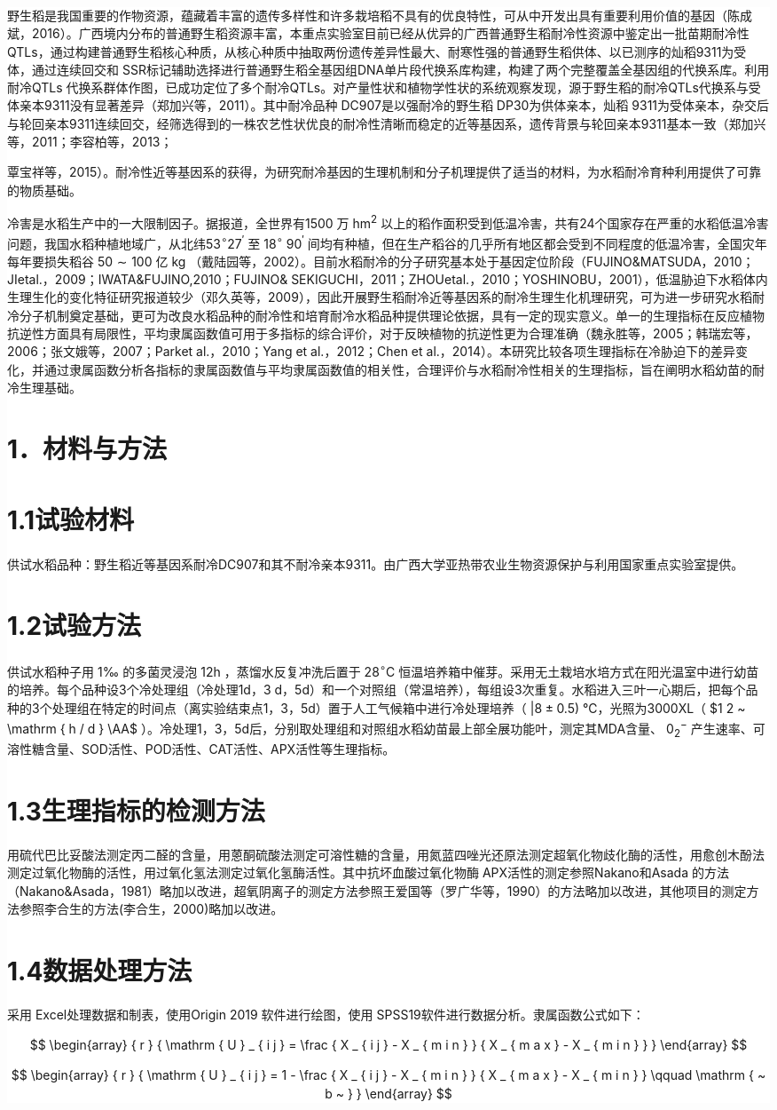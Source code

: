 野生稻是我国重要的作物资源，蕴藏着丰富的遗传多样性和许多栽培稻不具有的优良特性，可从中开发出具有重要利用价值的基因（陈成斌，2016）。广西境内分布的普通野生稻资源丰富，本重点实验室目前已经从优异的广西普通野生稻耐冷性资源中鉴定出一批苗期耐冷性QTLs，通过构建普通野生稻核心种质，从核心种质中抽取两份遗传差异性最大、耐寒性强的普通野生稻供体、以已测序的灿稻9311为受体，通过连续回交和 SSR标记辅助选择进行普通野生稻全基因组DNA单片段代换系库构建，构建了两个完整覆盖全基因组的代换系库。利用耐冷QTLs 代换系群体作图，已成功定位了多个耐冷QTLs。对产量性状和植物学性状的系统观察发现，源于野生稻的耐冷QTLs代换系与受体亲本9311没有显著差异（郑加兴等，2011）。其中耐冷品种 DC907是以强耐冷的野生稻 DP30为供体亲本，灿稻 9311为受体亲本，杂交后与轮回亲本9311连续回交，经筛选得到的一株农艺性状优良的耐冷性清晰而稳定的近等基因系，遗传背景与轮回亲本9311基本一致（郑加兴等，2011；李容柏等，2013；

覃宝祥等，2015）。耐冷性近等基因系的获得，为研究耐冷基因的生理机制和分子机理提供了适当的材料，为水稻耐冷育种利用提供了可靠的物质基础。

冷害是水稻生产中的一大限制因子。据报道，全世界有1500 万 $\mathrm { { h m } ^ { 2 } }$ 以上的稻作面积受到低温冷害，共有24个国家存在严重的水稻低温冷害问题，我国水稻种植地域广，从北纬$5 3 ^ { \circ } 2 7 ^ { \prime }$ 至 $1 8 ^ { \circ } ~ 9 0 ^ { \prime }$ 间均有种植，但在生产稻谷的几乎所有地区都会受到不同程度的低温冷害，全国灾年每年要损失稻谷 $5 0 \sim 1 0 0$ 亿 $\mathrm { k g }$ （戴陆园等，2002）。目前水稻耐冷的分子研究基本处于基因定位阶段（FUJINO&MATSUDA，2010；JIetal.，2009；IWATA&FUJINO,2010；FUJINO& SEKIGUCHI，2011；ZHOUetal.，2010；YOSHINOBU，2001），低温胁迫下水稻体内生理生化的变化特征研究报道较少（邓久英等，2009），因此开展野生稻耐冷近等基因系的耐冷生理生化机理研究，可为进一步研究水稻耐冷分子机制奠定基础，更可为改良水稻品种的耐冷性和培育耐冷水稻品种提供理论依据，具有一定的现实意义。单一的生理指标在反应植物抗逆性方面具有局限性，平均隶属函数值可用于多指标的综合评价，对于反映植物的抗逆性更为合理准确（魏永胜等，2005；韩瑞宏等，2006；张文娥等，2007；Parket al.，2010；Yang et al.，2012；Chen et al.，2014）。本研究比较各项生理指标在冷胁迫下的差异变化，并通过隶属函数分析各指标的隶属函数值与平均隶属函数值的相关性，合理评价与水稻耐冷性相关的生理指标，旨在阐明水稻幼苗的耐冷生理基础。

# 1．材料与方法

# 1.1试验材料

供试水稻品种：野生稻近等基因系耐冷DC907和其不耐冷亲本9311。由广西大学亚热带农业生物资源保护与利用国家重点实验室提供。

# 1.2试验方法

供试水稻种子用 $1 \text{‰}$ 的多菌灵浸泡 $1 2 \mathrm { { h } }$ ，蒸馏水反复冲洗后置于 $2 8 ^ { \circ } \mathrm { C }$ 恒温培养箱中催芽。采用无土栽培水培方式在阳光温室中进行幼苗的培养。每个品种设3个冷处理组（冷处理1d，3 d，5d）和一个对照组（常温培养），每组设3次重复。水稻进入三叶一心期后，把每个品种的3个处理组在特定的时间点（离实验结束点1，3，5d）置于人工气候箱中进行冷处理培养（ $\lvert 8 \pm 0 . 5 )$ ℃，光照为3000XL（ $1 2 ~ \mathrm { h / d } \AA$ ）。冷处理1，3，5d后，分别取处理组和对照组水稻幼苗最上部全展功能叶，测定其MDA含量、 $\mathrm { 0 } _ { 2 } ^ { - }$ 产生速率、可溶性糖含量、SOD活性、POD活性、CAT活性、APX活性等生理指标。

# 1.3生理指标的检测方法

用硫代巴比妥酸法测定丙二醛的含量，用蒽酮硫酸法测定可溶性糖的含量，用氮蓝四唑光还原法测定超氧化物歧化酶的活性，用愈创木酚法测定过氧化物酶的活性，用过氧化氢法测定过氧化氢酶活性。其中抗坏血酸过氧化物酶 APX活性的测定参照Nakano和Asada 的方法（Nakano&Asada，1981）略加以改进，超氧阴离子的测定方法参照王爱国等（罗广华等，1990）的方法略加以改进，其他项目的测定方法参照李合生的方法(李合生，2000)略加以改进。

# 1.4数据处理方法

采用 Excel处理数据和制表，使用Origin 2019 软件进行绘图，使用 SPSS19软件进行数据分析。隶属函数公式如下：

$$
\begin{array} { r } { \mathrm { U } _ { i j } = \frac { X _ { i j } - X _ { m i n } } { X _ { m a x } - X _ { m i n } } } \end{array}
$$

$$
\begin{array} { r } { \mathrm { U } _ { i j } = 1 - \frac { X _ { i j } - X _ { m i n } } { X _ { m a x } - X _ { m i n } } \qquad \mathrm { ~ b ~ } } \end{array}
$$

